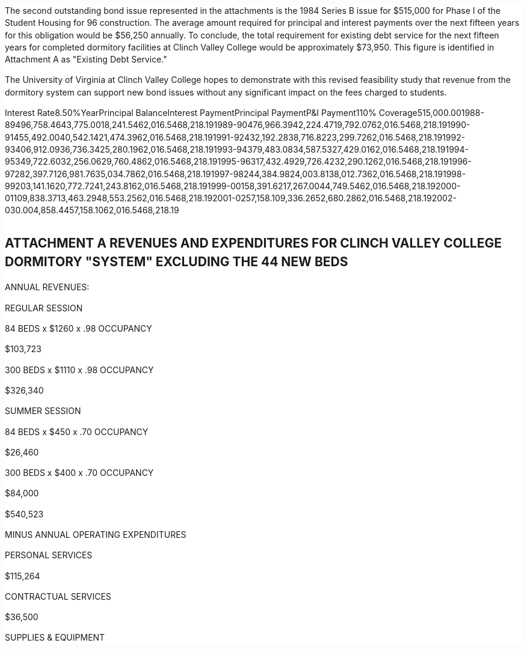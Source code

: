 The second outstanding bond issue represented in the attachments is the 1984 Series B issue for $515,000 for Phase I of the Student Housing for 96 construction. The average amount required for principal and interest payments over the next fifteen years for this obligation would be $56,250 annually. To conclude, the total requirement for existing debt service for the next fifteen years for completed dormitory facilities at Clinch Valley College would be approximately $73,950. This figure is identified in Attachment A as "Existing Debt Service."

The University of Virginia at Clinch Valley College hopes to demonstrate with this revised feasibility study that revenue from the dormitory system can support new bond issues without any significant impact on the fees charged to students.

Interest Rate8.50%YearPrincipal BalanceInterest PaymentPrincipal PaymentP&I Payment110% Coverage515,000.001988-89496,758.4643,775.0018,241.5462,016.5468,218.191989-90476,966.3942,224.4719,792.0762,016.5468,218.191990-91455,492.0040,542.1421,474.3962,016.5468,218.191991-92432,192.2838,716.8223,299.7262,016.5468,218.191992-93406,912.0936,736.3425,280.1962,016.5468,218.191993-94379,483.0834,587.5327,429.0162,016.5468,218.191994-95349,722.6032,256.0629,760.4862,016.5468,218.191995-96317,432.4929,726.4232,290.1262,016.5468,218.191996-97282,397.7126,981.7635,034.7862,016.5468,218.191997-98244,384.9824,003.8138,012.7362,016.5468,218.191998-99203,141.1620,772.7241,243.8162,016.5468,218.191999-00158,391.6217,267.0044,749.5462,016.5468,218.192000-01109,838.3713,463.2948,553.2562,016.5468,218.192001-0257,158.109,336.2652,680.2862,016.5468,218.192002-030.004,858.4457,158.1062,016.5468,218.19

ATTACHMENT A REVENUES AND EXPENDITURES FOR CLINCH VALLEY COLLEGE DORMITORY "SYSTEM" EXCLUDING THE 44 NEW BEDS
-------------------------------------------------------------------------------------------------------------

ANNUAL REVENUES:

REGULAR SESSION

84 BEDS x $1260 x .98 OCCUPANCY

$103,723

300 BEDS x $1110 x .98 OCCUPANCY

$326,340

SUMMER SESSION

84 BEDS x $450 x .70 OCCUPANCY

$26,460

300 BEDS x $400 x .70 OCCUPANCY

$84,000

$540,523

MINUS ANNUAL OPERATING EXPENDITURES

PERSONAL SERVICES

$115,264

CONTRACTUAL SERVICES

$36,500

SUPPLIES & EQUIPMENT
